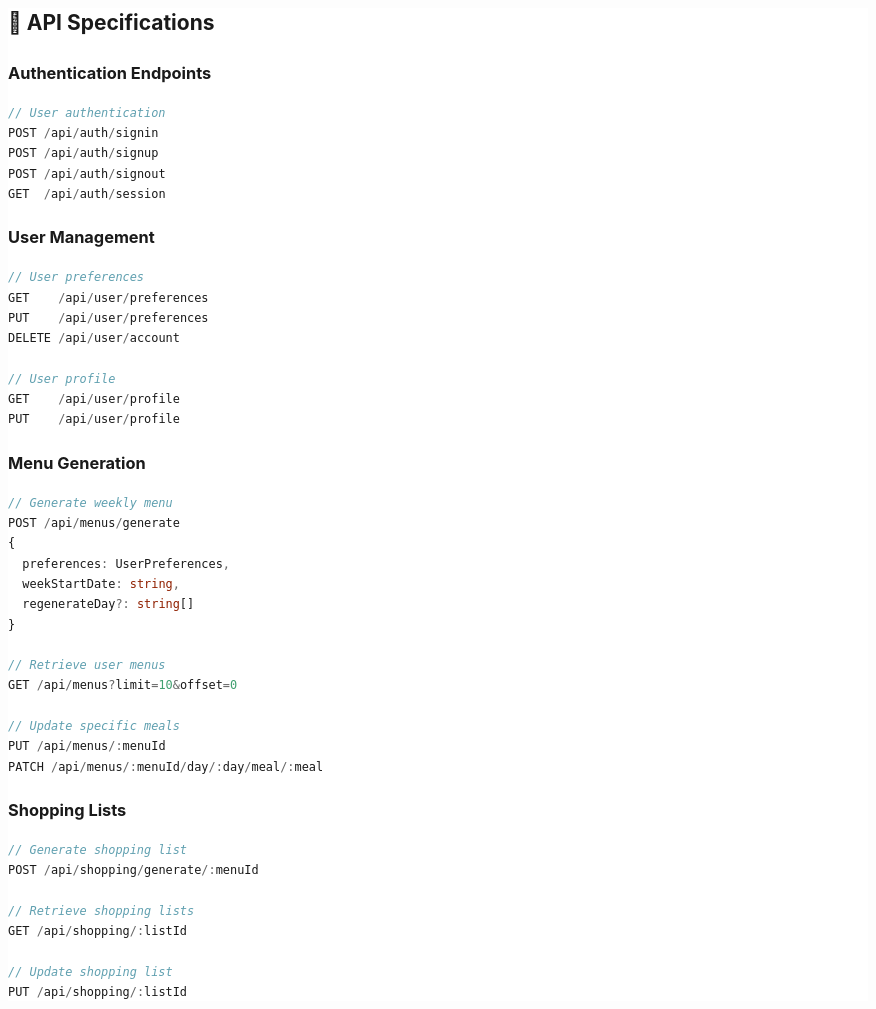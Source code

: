 ## 🔌 API Specifications

### Authentication Endpoints
```typescript
// User authentication
POST /api/auth/signin
POST /api/auth/signup
POST /api/auth/signout
GET  /api/auth/session
```

### User Management
```typescript
// User preferences
GET    /api/user/preferences
PUT    /api/user/preferences
DELETE /api/user/account

// User profile
GET    /api/user/profile
PUT    /api/user/profile
```

### Menu Generation
```typescript
// Generate weekly menu
POST /api/menus/generate
{
  preferences: UserPreferences,
  weekStartDate: string,
  regenerateDay?: string[]
}

// Retrieve user menus
GET /api/menus?limit=10&offset=0

// Update specific meals
PUT /api/menus/:menuId
PATCH /api/menus/:menuId/day/:day/meal/:meal
```

### Shopping Lists
```typescript
// Generate shopping list
POST /api/shopping/generate/:menuId

// Retrieve shopping lists
GET /api/shopping/:listId

// Update shopping list
PUT /api/shopping/:listId
```
